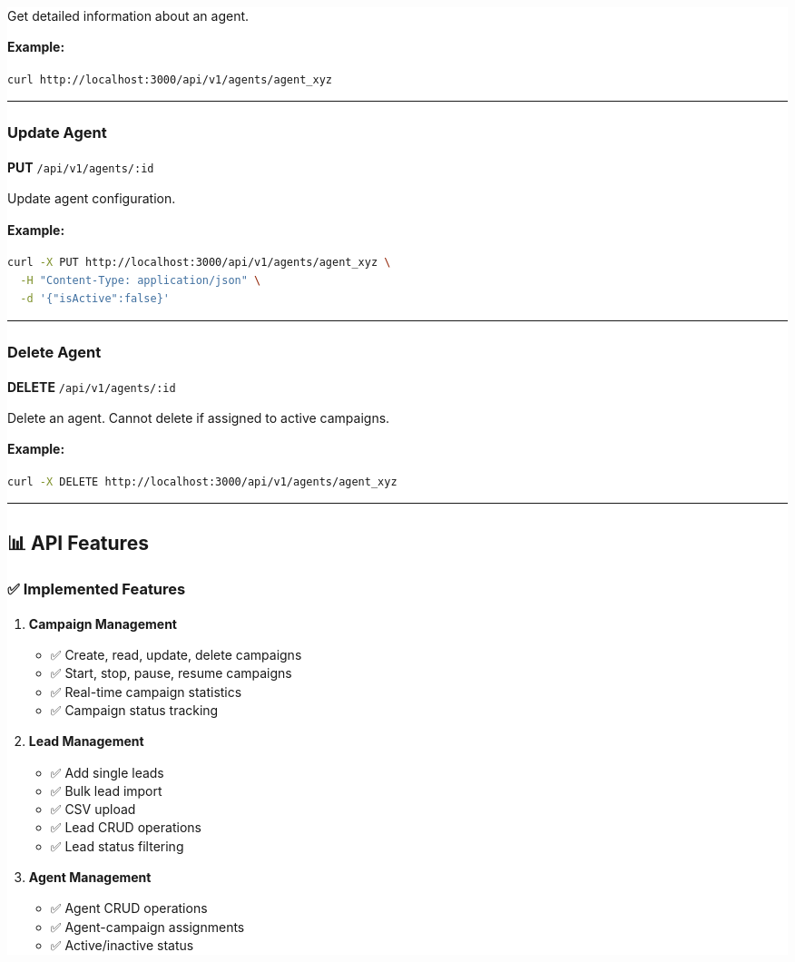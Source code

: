 Get detailed information about an agent.

**Example:**
```bash
curl http://localhost:3000/api/v1/agents/agent_xyz
```

---

### Update Agent

**PUT** `/api/v1/agents/:id`

Update agent configuration.

**Example:**
```bash
curl -X PUT http://localhost:3000/api/v1/agents/agent_xyz \
  -H "Content-Type: application/json" \
  -d '{"isActive":false}'
```

---

### Delete Agent

**DELETE** `/api/v1/agents/:id`

Delete an agent. Cannot delete if assigned to active campaigns.

**Example:**
```bash
curl -X DELETE http://localhost:3000/api/v1/agents/agent_xyz
```

---

## 📊 API Features

### ✅ Implemented Features

1. **Campaign Management**
   - ✅ Create, read, update, delete campaigns
   - ✅ Start, stop, pause, resume campaigns
   - ✅ Real-time campaign statistics
   - ✅ Campaign status tracking

2. **Lead Management**
   - ✅ Add single leads
   - ✅ Bulk lead import
   - ✅ CSV upload
   - ✅ Lead CRUD operations
   - ✅ Lead status filtering

3. **Agent Management**
   - ✅ Agent CRUD operations
   - ✅ Agent-campaign assignments
   - ✅ Active/inactive status

